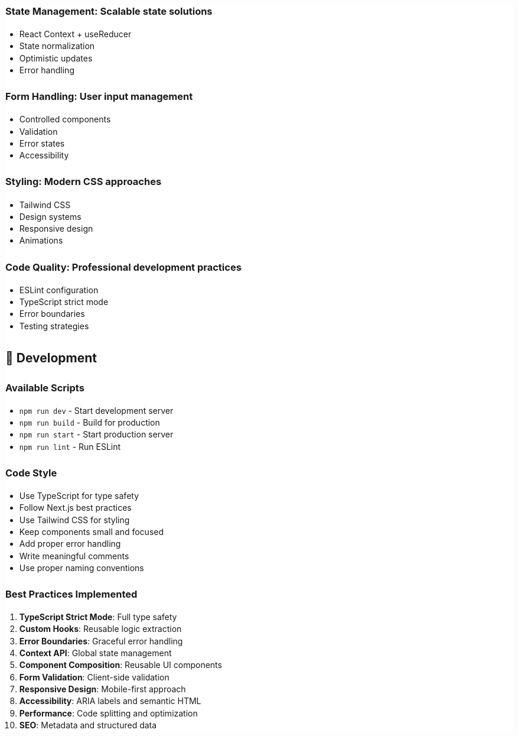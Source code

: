 ### **State Management**: Scalable state solutions
- React Context + useReducer
- State normalization
- Optimistic updates
- Error handling

### **Form Handling**: User input management
- Controlled components
- Validation
- Error states
- Accessibility

### **Styling**: Modern CSS approaches
- Tailwind CSS
- Design systems
- Responsive design
- Animations

### **Code Quality**: Professional development practices
- ESLint configuration
- TypeScript strict mode
- Error boundaries
- Testing strategies

## 🔧 Development

### Available Scripts
- `npm run dev` - Start development server
- `npm run build` - Build for production
- `npm run start` - Start production server
- `npm run lint` - Run ESLint

### Code Style
- Use TypeScript for type safety
- Follow Next.js best practices
- Use Tailwind CSS for styling
- Keep components small and focused
- Add proper error handling
- Write meaningful comments
- Use proper naming conventions

### Best Practices Implemented
1. **TypeScript Strict Mode**: Full type safety
2. **Custom Hooks**: Reusable logic extraction
3. **Error Boundaries**: Graceful error handling
4. **Context API**: Global state management
5. **Component Composition**: Reusable UI components
6. **Form Validation**: Client-side validation
7. **Responsive Design**: Mobile-first approach
8. **Accessibility**: ARIA labels and semantic HTML
9. **Performance**: Code splitting and optimization
10. **SEO**: Metadata and structured data
